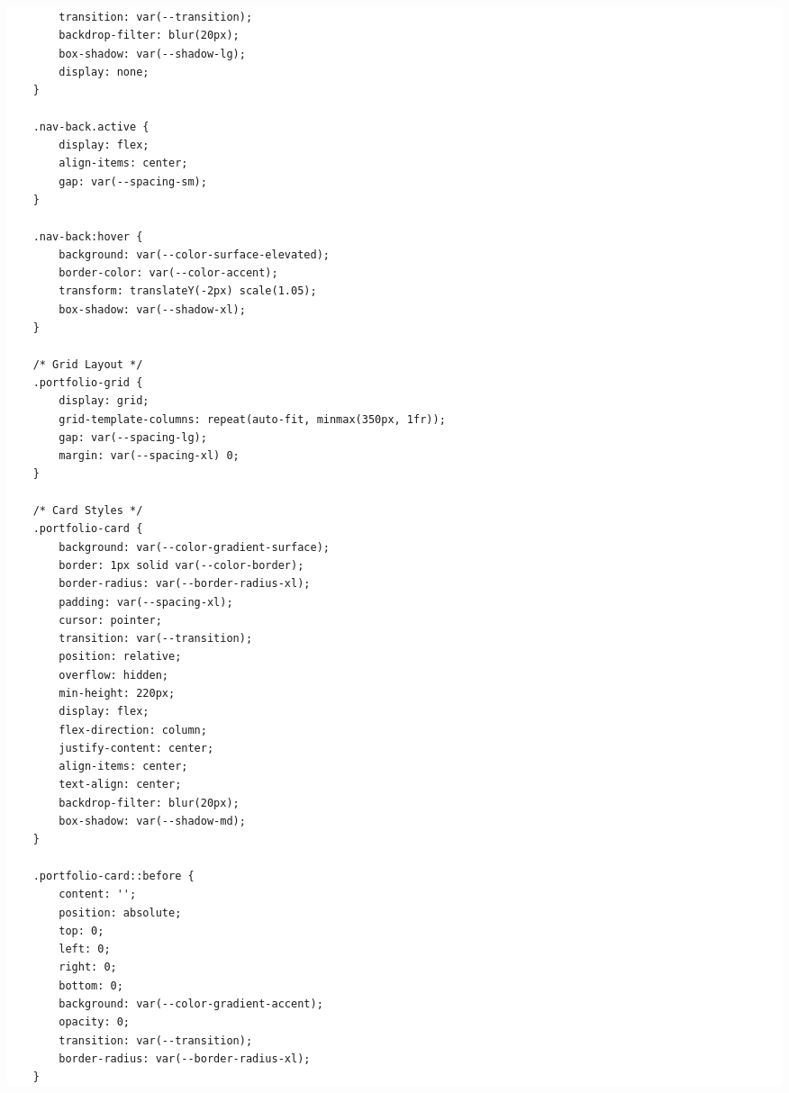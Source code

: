            transition: var(--transition);
            backdrop-filter: blur(20px);
            box-shadow: var(--shadow-lg);
            display: none;
        }

        .nav-back.active {
            display: flex;
            align-items: center;
            gap: var(--spacing-sm);
        }

        .nav-back:hover {
            background: var(--color-surface-elevated);
            border-color: var(--color-accent);
            transform: translateY(-2px) scale(1.05);
            box-shadow: var(--shadow-xl);
        }

        /* Grid Layout */
        .portfolio-grid {
            display: grid;
            grid-template-columns: repeat(auto-fit, minmax(350px, 1fr));
            gap: var(--spacing-lg);
            margin: var(--spacing-xl) 0;
        }

        /* Card Styles */
        .portfolio-card {
            background: var(--color-gradient-surface);
            border: 1px solid var(--color-border);
            border-radius: var(--border-radius-xl);
            padding: var(--spacing-xl);
            cursor: pointer;
            transition: var(--transition);
            position: relative;
            overflow: hidden;
            min-height: 220px;
            display: flex;
            flex-direction: column;
            justify-content: center;
            align-items: center;
            text-align: center;
            backdrop-filter: blur(20px);
            box-shadow: var(--shadow-md);
        }

        .portfolio-card::before {
            content: '';
            position: absolute;
            top: 0;
            left: 0;
            right: 0;
            bottom: 0;
            background: var(--color-gradient-accent);
            opacity: 0;
            transition: var(--transition);
            border-radius: var(--border-radius-xl);
        }
